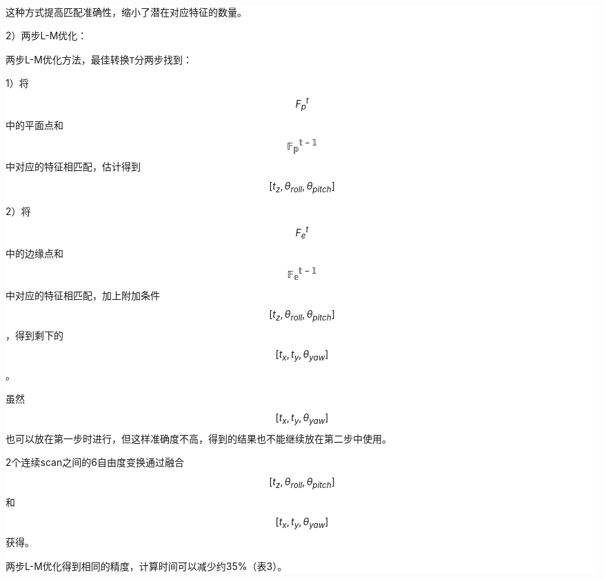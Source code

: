 这种方式提高匹配准确性，缩小了潜在对应特征的数量。

2）两步L-M优化：

两步L-M优化方法，最佳转换`T`分两步找到：

1）将
$$
F_{p}^{t}
$$
中的平面点和
$$
\mathbb{F_{p}^{t-1}}
$$
中对应的特征相匹配，估计得到 
$$
\left[t_{z}, \theta_{r o l l}, \theta_{p i t c h}\right]
$$

2）将
$$
F_{e}^{t}
$$
中的边缘点和
$$
\mathbb{F_{e}^{t-1}}
$$
中对应的特征相匹配，加上附加条件
$$
\left[t_{z}, \theta_{roll}, \theta_{pitch}\right]
$$
，得到剩下的
$$
\left[t_{x}, t_{y}, \theta_{y a w}\right]
$$
。

虽然
$$
\left[t_{x}, t_{y}, \theta_{y a w}\right]
$$
也可以放在第一步时进行，但这样准确度不高，得到的结果也不能继续放在第二步中使用。

2个连续scan之间的6自由度变换通过融合 
$$
\left[t_{z}, \theta_{roll}, \theta_{pitch}\right]
$$
和
$$
\left[t_{x}, t_{y}, \theta_{y a w}\right]
$$
获得。

两步L-M优化得到相同的精度，计算时间可以减少约35%（表3）。
